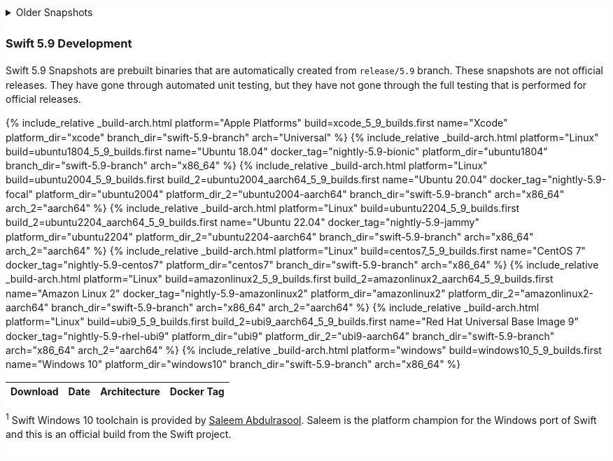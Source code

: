 <details class="download"><summary>Older Snapshots</summary></details>

### Swift 5.9 Development

Swift 5.9 Snapshots are prebuilt binaries
that are automatically created from `release/5.9` branch.
These snapshots are not official releases.
They have gone through automated unit testing,
but they have not gone through the full testing that is performed for official releases.

<table id="latest-builds" class="downloads">
    <thead>
        <tr>
            <th class="download">Download</th>
            <th class="date">Date</th>
            <th class="arch-tag">Architecture</th>
            <th class="docker-tag">Docker Tag</th>
        </tr>
    </thead>
    <tbody>
        {% include_relative _build-arch.html platform="Apple Platforms" build=xcode_5_9_builds.first name="Xcode" platform_dir="xcode" branch_dir="swift-5.9-branch" arch="Universal" %}
        {% include_relative _build-arch.html platform="Linux" build=ubuntu1804_5_9_builds.first name="Ubuntu 18.04" docker_tag="nightly-5.9-bionic" platform_dir="ubuntu1804" branch_dir="swift-5.9-branch" arch="x86_64" %}
        {% include_relative _build-arch.html platform="Linux" build=ubuntu2004_5_9_builds.first build_2=ubuntu2004_aarch64_5_9_builds.first name="Ubuntu 20.04" docker_tag="nightly-5.9-focal" platform_dir="ubuntu2004" platform_dir_2="ubuntu2004-aarch64" branch_dir="swift-5.9-branch" arch="x86_64" arch_2="aarch64" %}
        {% include_relative _build-arch.html platform="Linux" build=ubuntu2204_5_9_builds.first build_2=ubuntu2204_aarch64_5_9_builds.first name="Ubuntu 22.04" docker_tag="nightly-5.9-jammy" platform_dir="ubuntu2204" platform_dir_2="ubuntu2204-aarch64" branch_dir="swift-5.9-branch" arch="x86_64" arch_2="aarch64" %}
        {% include_relative _build-arch.html platform="Linux" build=centos7_5_9_builds.first name="CentOS 7" docker_tag="nightly-5.9-centos7" platform_dir="centos7" branch_dir="swift-5.9-branch" arch="x86_64" %}
        {% include_relative _build-arch.html platform="Linux" build=amazonlinux2_5_9_builds.first build_2=amazonlinux2_aarch64_5_9_builds.first name="Amazon Linux 2" docker_tag="nightly-5.9-amazonlinux2" platform_dir="amazonlinux2" platform_dir_2="amazonlinux2-aarch64" branch_dir="swift-5.9-branch" arch="x86_64" arch_2="aarch64" %}
        {% include_relative _build-arch.html platform="Linux" build=ubi9_5_9_builds.first build_2=ubi9_aarch64_5_9_builds.first name="Red Hat Universal Base Image 9" docker_tag="nightly-5.9-rhel-ubi9" platform_dir="ubi9" platform_dir_2="ubi9-aarch64" branch_dir="swift-5.9-branch" arch="x86_64" arch_2="aarch64" %}
        {% include_relative _build-arch.html platform="windows" build=windows10_5_9_builds.first name="Windows 10" platform_dir="windows10" branch_dir="swift-5.9-branch" arch="x86_64" %}
    </tbody>
</table>

<sup>1</sup> Swift Windows 10 toolchain is provided by [Saleem Abdulrasool](https://github.com/compnerd). Saleem is the platform champion for the Windows port of Swift and this is an official build from the Swift project. <br><br>
